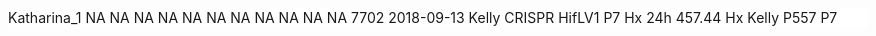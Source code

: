 </td>
<td style="text-align:left;">
Katharina_1
</td>
<td style="text-align:right;">
NA
</td>
<td style="text-align:left;">
NA
</td>
<td style="text-align:left;">
NA
</td>
<td style="text-align:left;">
NA
</td>
<td style="text-align:left;">
NA
</td>
<td style="text-align:left;">
NA
</td>
<td style="text-align:right;">
NA
</td>
<td style="text-align:left;">
NA
</td>
<td style="text-align:right;">
NA
</td>
<td style="text-align:right;">
NA
</td>
<td style="text-align:left;">
NA
</td>
</tr>
<tr>
<td style="text-align:right;">
7702
</td>
<td style="text-align:left;">
2018-09-13
</td>
<td style="text-align:left;">
Kelly CRISPR HifLV1 P7 Hx 24h
</td>
<td style="text-align:right;">
457.44
</td>
<td style="text-align:left;">
Hx
</td>
<td style="text-align:left;">
Kelly
</td>
<td style="text-align:left;">
P557
</td>
<td style="text-align:left;">
P7
</td>
<td style="text-align:left;">
